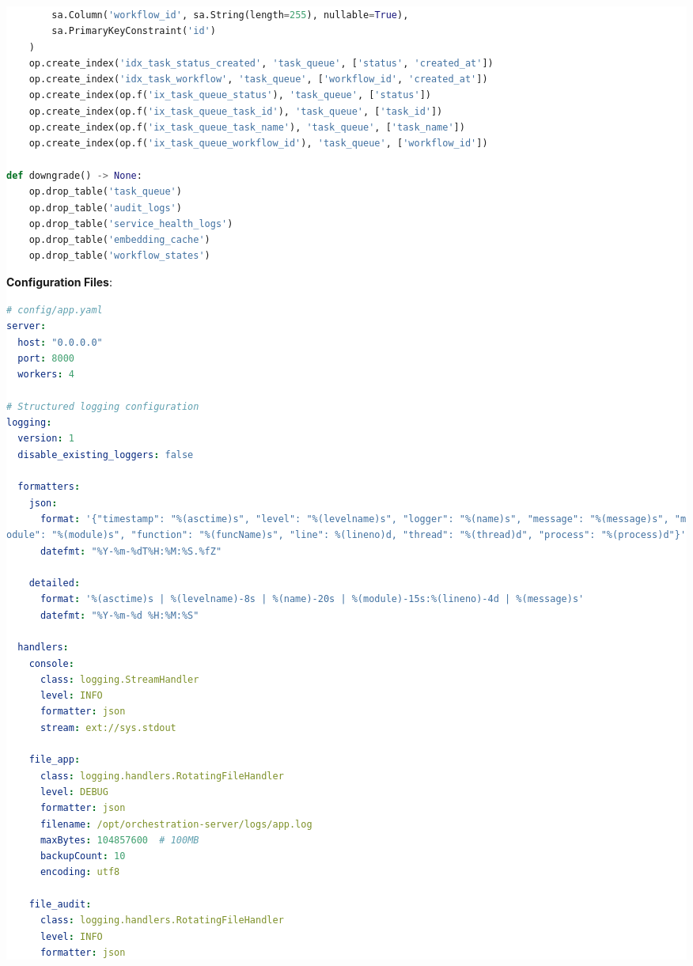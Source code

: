 ```python
        sa.Column('workflow_id', sa.String(length=255), nullable=True),
        sa.PrimaryKeyConstraint('id')
    )
    op.create_index('idx_task_status_created', 'task_queue', ['status', 'created_at'])
    op.create_index('idx_task_workflow', 'task_queue', ['workflow_id', 'created_at'])
    op.create_index(op.f('ix_task_queue_status'), 'task_queue', ['status'])
    op.create_index(op.f('ix_task_queue_task_id'), 'task_queue', ['task_id'])
    op.create_index(op.f('ix_task_queue_task_name'), 'task_queue', ['task_name'])
    op.create_index(op.f('ix_task_queue_workflow_id'), 'task_queue', ['workflow_id'])

def downgrade() -> None:
    op.drop_table('task_queue')
    op.drop_table('audit_logs')
    op.drop_table('service_health_logs')
    op.drop_table('embedding_cache')
    op.drop_table('workflow_states')
```

**Configuration Files**:

```yaml
# config/app.yaml
server:
  host: "0.0.0.0"
  port: 8000
  workers: 4

# Structured logging configuration
logging:
  version: 1
  disable_existing_loggers: false
  
  formatters:
    json:
      format: '{"timestamp": "%(asctime)s", "level": "%(levelname)s", "logger": "%(name)s", "message": "%(message)s", "module": "%(module)s", "function": "%(funcName)s", "line": %(lineno)d, "thread": "%(thread)d", "process": "%(process)d"}'
      datefmt: "%Y-%m-%dT%H:%M:%S.%fZ"
    
    detailed:
      format: '%(asctime)s | %(levelname)-8s | %(name)-20s | %(module)-15s:%(lineno)-4d | %(message)s'
      datefmt: "%Y-%m-%d %H:%M:%S"
  
  handlers:
    console:
      class: logging.StreamHandler
      level: INFO
      formatter: json
      stream: ext://sys.stdout
    
    file_app:
      class: logging.handlers.RotatingFileHandler
      level: DEBUG
      formatter: json
      filename: /opt/orchestration-server/logs/app.log
      maxBytes: 104857600  # 100MB
      backupCount: 10
      encoding: utf8
    
    file_audit:
      class: logging.handlers.RotatingFileHandler
      level: INFO
      formatter: json
```